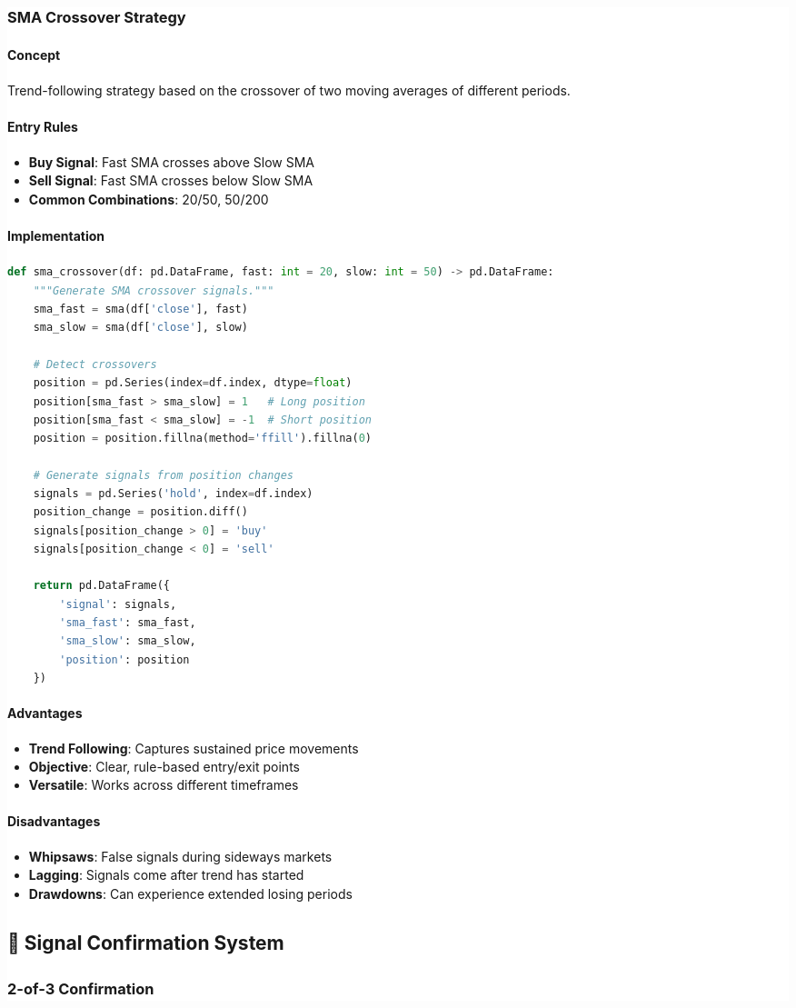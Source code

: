 ### SMA Crossover Strategy

#### Concept
Trend-following strategy based on the crossover of two moving averages of different periods.

#### Entry Rules
- **Buy Signal**: Fast SMA crosses above Slow SMA
- **Sell Signal**: Fast SMA crosses below Slow SMA
- **Common Combinations**: 20/50, 50/200

#### Implementation
```python
def sma_crossover(df: pd.DataFrame, fast: int = 20, slow: int = 50) -> pd.DataFrame:
    """Generate SMA crossover signals."""
    sma_fast = sma(df['close'], fast)
    sma_slow = sma(df['close'], slow)
    
    # Detect crossovers
    position = pd.Series(index=df.index, dtype=float)
    position[sma_fast > sma_slow] = 1   # Long position
    position[sma_fast < sma_slow] = -1  # Short position
    position = position.fillna(method='ffill').fillna(0)
    
    # Generate signals from position changes
    signals = pd.Series('hold', index=df.index)
    position_change = position.diff()
    signals[position_change > 0] = 'buy'
    signals[position_change < 0] = 'sell'
    
    return pd.DataFrame({
        'signal': signals,
        'sma_fast': sma_fast,
        'sma_slow': sma_slow,
        'position': position
    })
```

#### Advantages
- **Trend Following**: Captures sustained price movements
- **Objective**: Clear, rule-based entry/exit points
- **Versatile**: Works across different timeframes

#### Disadvantages
- **Whipsaws**: False signals during sideways markets
- **Lagging**: Signals come after trend has started
- **Drawdowns**: Can experience extended losing periods

## 🎯 Signal Confirmation System

### 2-of-3 Confirmation
